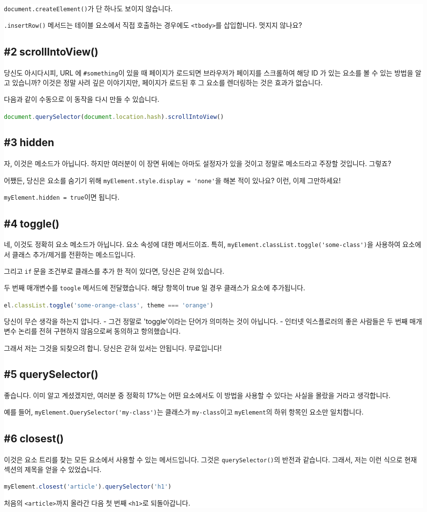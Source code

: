 `document.createElement()`가 단 하나도 보이지 않습니다.

`.insertRow()` 메서드는 테이블 요소에서 직접 호출하는 경우에도 `<tbody>`를 삽입합니다. 멋지지 않나요?

## #2 scrollIntoView()

당신도 아시다시피, URL 에 `#something`이 있을 때 페이지가 로드되면 브라우저가 페이지를 스크롤하여 해당 ID 가 있는 요소를 볼 수 있는 방법을 알고 있습니까? 이것은 정말 사려 깊은 이야기지만, 페이지가 로드된 후 그 요소를 렌더링하는 것은 효과가 없습니다.

다음과 같이 수동으로 이 동작을 다시 만들 수 있습니다.

```javascript
document.querySelector(document.location.hash).scrollIntoView()
```

## #3 hidden

자, 이것은 메소드가 아닙니다. 하지만 여러분이 이 장면 뒤에는 아마도 설정자가 있을 것이고 정말로 메소드라고 주장할 것입니다. 그렇죠?

어쨌든, 당신은 요소를 숨기기 위해 `myElement.style.display = 'none'`을 해본 적이 있나요? 이런, 이제 그만하세요!

`myElement.hidden = true`이면 됩니다.

## #4 toggle()

네, 이것도 정확히 요소 메소드가 아닙니다. 요소 속성에 대한 메서드이죠. 특히, `myElement.classList.toggle('some-class')`을 사용하여 요소에서 클래스 추가/제거를 전환하는 메소드입니다.

그리고 `if` 문을 조건부로 클래스를 추가 한 적이 있다면, 당신은 갇혀 있습니다.

두 번째 매개변수를 `toogle` 메서드에 전달했습니다. 해당 항목이 true 일 경우 클래스가 요소에 추가됩니다.

```javascript
el.classList.toggle('some-orange-class', theme === 'orange')
```

당신이 무슨 생각을 하는지 압니다. - 그건 정말로 'toggle'이라는 단어가 의미하는 것이 아닙니다. - 인터넷 익스플로러의 좋은 사람들은 두 번째 매개 변수 논리를 전혀 구현하지 않음으로써 동의하고 항의했습니다.

그래서 저는 그것을 되찾으려 합니. 당신은 갇혀 있서는 안됩니다. 무료입니다!

## #5 querySelector()

좋습니다. 이미 알고 계셨겠지만, 여러분 중 정확히 17%는 어떤 요소에서도 이 방법을 사용할 수 있다는 사실을 몰랐을 거라고 생각합니다.

예를 들어, `myElement.QuerySelector('my-class')`는 클래스가 `my-class`이고 `myElement`의 하위 항목인 요소만 일치합니다.

## #6 closest()

이것은 요소 트리를 찾는 모든 요소에서 사용할 수 있는 메서드입니다. 그것은 `querySelector()`의 반전과 같습니다. 그래서, 저는 이런 식으로 현재 섹션의 제목을 얻을 수 있었습니다.

```javascript
myElement.closest('article').querySelector('h1')
```

처음의 `<article>`까지 올라간 다음 첫 번째 `<h1>`로 되돌아갑니다.
